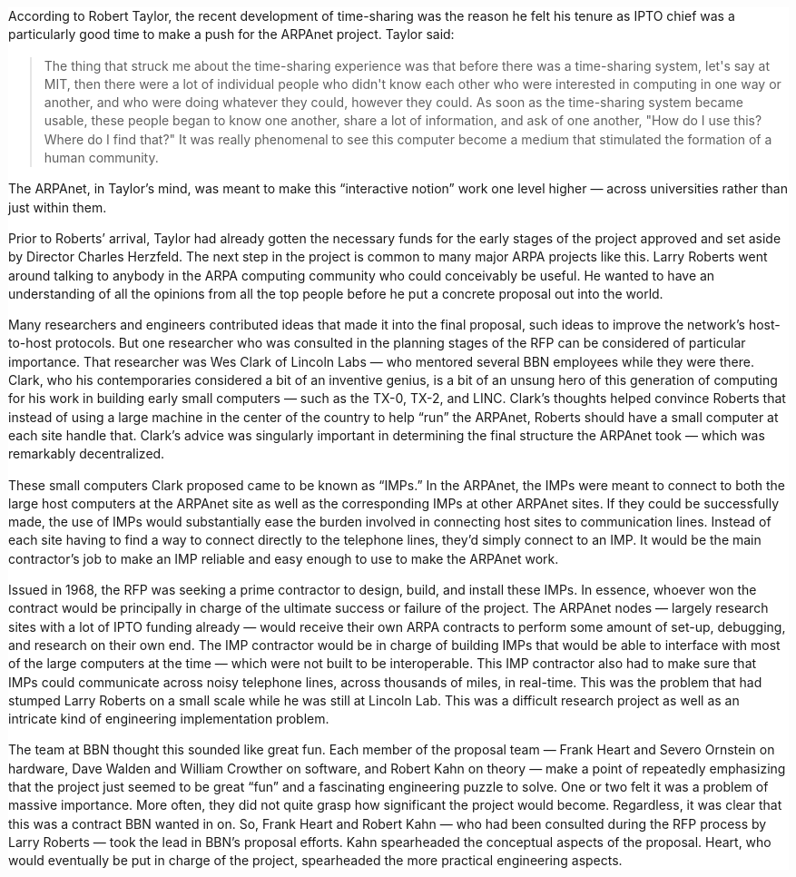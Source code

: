According to Robert Taylor, the recent development of time-sharing was the reason he felt his tenure as IPTO chief was a particularly good time to make a push for the ARPAnet project. Taylor said:

> The thing that struck me about the time-sharing experience was that before there was a time-sharing system, let's say at MIT, then there were a lot of individual people who didn't know each other who were interested in computing in one way or another, and who were doing whatever they could, however they could. As soon as the time-sharing system became usable, these people began to know one another, share a lot of information, and ask of one another, "How do I use this? Where do I find that?" It was really phenomenal to see this computer become a medium that stimulated the formation of a human community.

The ARPAnet, in Taylor’s mind, was meant to make this “interactive notion” work one level higher — across universities rather than just within them.

Prior to Roberts’ arrival, Taylor had already gotten the necessary funds for the early stages of the project approved and set aside by Director Charles Herzfeld. The next step in the project is common to many major ARPA projects like this. Larry Roberts went around talking to anybody in the ARPA computing community who could conceivably be useful. He wanted to have an understanding of all the opinions from all the top people before he put a concrete proposal out into the world.

Many researchers and engineers contributed ideas that made it into the final proposal, such ideas to improve the network’s host-to-host protocols. But one researcher who was consulted in the planning stages of the RFP can be considered of particular importance. That researcher was Wes Clark of Lincoln Labs — who mentored several BBN employees while they were there. Clark, who his contemporaries considered a bit of an inventive genius, is a bit of an unsung hero of this generation of computing for his work in building early small computers — such as the TX-0, TX-2, and LINC. Clark’s thoughts helped convince Roberts that instead of using a large machine in the center of the country to help “run” the ARPAnet, Roberts should have a small computer at each site handle that. Clark’s advice was singularly important in determining the final structure the ARPAnet took — which was remarkably decentralized.

These small computers Clark proposed came to be known as “IMPs.” In the ARPAnet, the IMPs were meant to connect to both the large host computers at the ARPAnet site as well as the corresponding IMPs at other ARPAnet sites. If they could be successfully made, the use of IMPs would substantially ease the burden involved in connecting host sites to communication lines. Instead of each site having to find a way to connect directly to the telephone lines, they’d simply connect to an IMP. It would be the main contractor’s job to make an IMP reliable and easy enough to use to make the ARPAnet work.

Issued in 1968, the RFP was seeking a prime contractor to design, build, and install these IMPs. In essence, whoever won the contract would be principally in charge of the ultimate success or failure of the project. The ARPAnet nodes — largely research sites with a lot of IPTO funding already — would receive their own ARPA contracts to perform some amount of set-up, debugging, and research on their own end. The IMP contractor would be in charge of building IMPs that would be able to interface with most of the large computers at the time — which were not built to be interoperable. This IMP contractor also had to make sure that IMPs could communicate across noisy telephone lines, across thousands of miles, in real-time. This was the problem that had stumped Larry Roberts on a small scale while he was still at Lincoln Lab. This was a difficult research project as well as an intricate kind of engineering implementation problem.

The team at BBN thought this sounded like great fun. Each member of the proposal team — Frank Heart and Severo Ornstein on hardware, Dave Walden and William Crowther on software, and Robert Kahn on theory — make a point of repeatedly emphasizing that the project just seemed to be great “fun” and a fascinating engineering puzzle to solve. One or two felt it was a problem of massive importance. More often, they did not quite grasp how significant the project would become. Regardless, it was clear that this was a contract BBN wanted in on. So, Frank Heart and Robert Kahn — who had been consulted during the RFP process by Larry Roberts — took the lead in BBN’s proposal efforts. Kahn spearheaded the conceptual aspects of the proposal. Heart, who would eventually be put in charge of the project, spearheaded the more practical engineering aspects.
